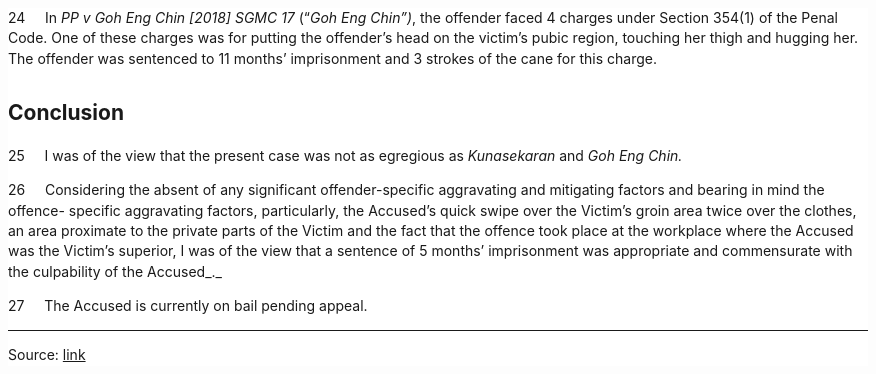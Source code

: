 24     In _PP v Goh Eng Chin <span class="citation">\[2018\] SGMC 17</span>_ (“_Goh Eng Chin”)_, the offender faced 4 charges under Section 354(1) of the Penal Code. One of these charges was for putting the offender’s head on the victim’s pubic region, touching her thigh and hugging her. The offender was sentenced to 11 months’ imprisonment and 3 strokes of the cane for this charge.

## Conclusion

25     I was of the view that the present case was not as egregious as _Kunasekaran_ and _Goh Eng Chin._

26     Considering the absent of any significant offender-specific aggravating and mitigating factors and bearing in mind the offence- specific aggravating factors, particularly, the Accused’s quick swipe over the Victim’s groin area twice over the clothes, an area proximate to the private parts of the Victim and the fact that the offence took place at the workplace where the Accused was the Victim’s superior, I was of the view that a sentence of 5 months’ imprisonment was appropriate and commensurate with the culpability of the Accused_._

27     The Accused is currently on bail pending appeal.

* * *

[^1]: Notes of Evidence (“NEs”), dated 26 Nov 2020, page 18, lines 13 to 23 and page 19, lines 24-28.

[^2]: NE, dated 26 Nov 2020, page 18, line 29- page 19 line1.

[^3]: NE, dated 26 Nov 2020, page 18, lines 20-23.

[^4]: See Sentencing Submissions for the Accused at \[16\].

[^5]: See _Public Prosecutor v Mohd Taufik bin Abu Bakar and anor appeal <span class="citation">\[2019\] SGHC 90</span>_ at \[101\]


Source: [link](https://www.lawnet.sg:443/lawnet/web/lawnet/free-resources?p_p_id=freeresources_WAR_lawnet3baseportlet&p_p_lifecycle=1&p_p_state=normal&p_p_mode=view&_freeresources_WAR_lawnet3baseportlet_action=openContentPage&_freeresources_WAR_lawnet3baseportlet_docId=%2FJudgment%2F26889-SSP.xml)
